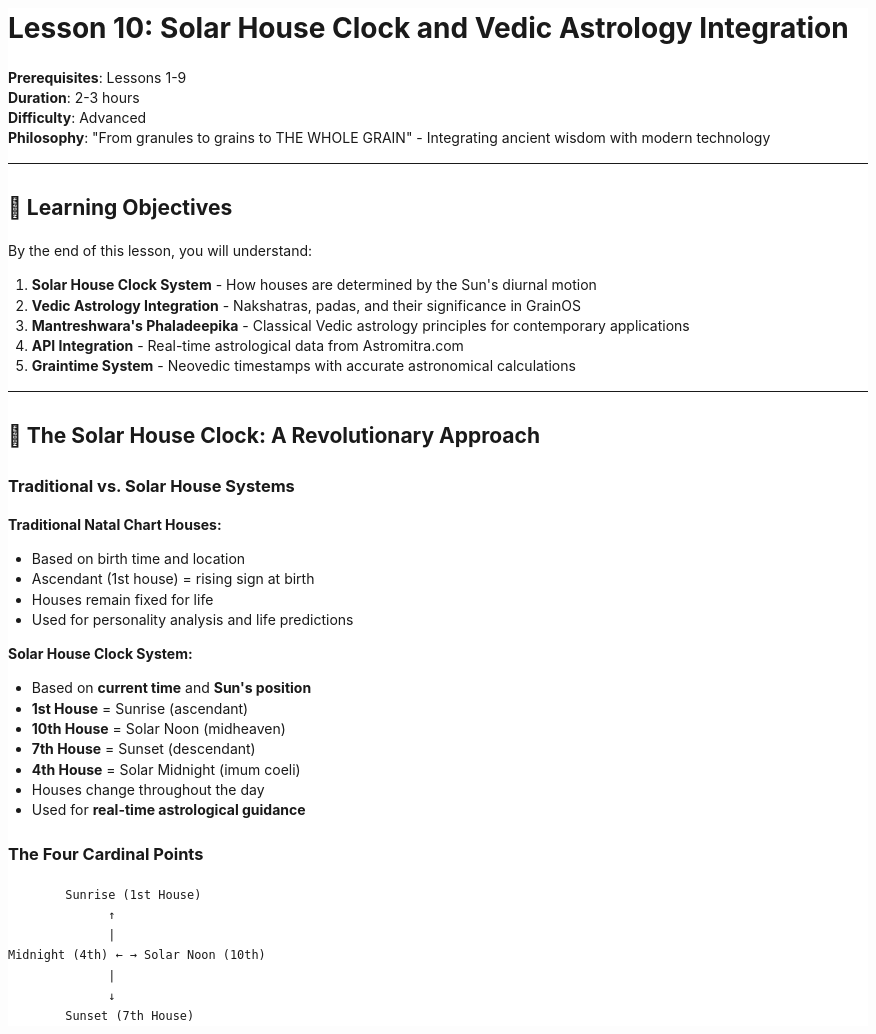 # Lesson 10: Solar House Clock and Vedic Astrology Integration

**Prerequisites**: Lessons 1-9  
**Duration**: 2-3 hours  
**Difficulty**: Advanced  
**Philosophy**: "From granules to grains to THE WHOLE GRAIN" - Integrating ancient wisdom with modern technology

---

## 🌾 **Learning Objectives**

By the end of this lesson, you will understand:

1. **Solar House Clock System** - How houses are determined by the Sun's diurnal motion
2. **Vedic Astrology Integration** - Nakshatras, padas, and their significance in GrainOS
3. **Mantreshwara's Phaladeepika** - Classical Vedic astrology principles for contemporary applications
4. **API Integration** - Real-time astrological data from Astromitra.com
5. **Graintime System** - Neovedic timestamps with accurate astronomical calculations

---

## 🌅 **The Solar House Clock: A Revolutionary Approach**

### **Traditional vs. Solar House Systems**

**Traditional Natal Chart Houses:**
- Based on birth time and location
- Ascendant (1st house) = rising sign at birth
- Houses remain fixed for life
- Used for personality analysis and life predictions

**Solar House Clock System:**
- Based on **current time** and **Sun's position**
- **1st House** = Sunrise (ascendant)
- **10th House** = Solar Noon (midheaven)
- **7th House** = Sunset (descendant)
- **4th House** = Solar Midnight (imum coeli)
- Houses change throughout the day
- Used for **real-time astrological guidance**

### **The Four Cardinal Points**

```
        Sunrise (1st House)
              ↑
              |
Midnight (4th) ← → Solar Noon (10th)
              |
              ↓
        Sunset (7th House)
```
